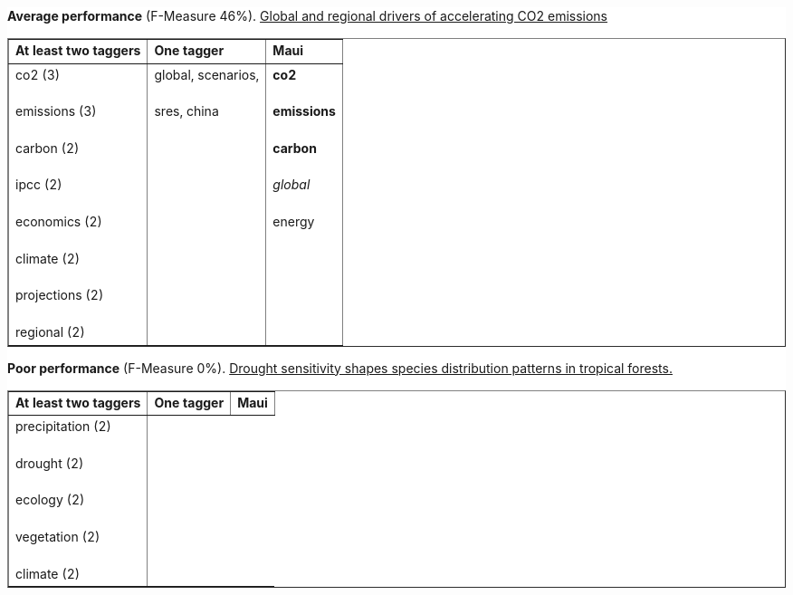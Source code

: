 </tr>
</table>

**Average performance** (F-Measure 46%). [Global and regional drivers of accelerating CO2 emissions](http://www.citeulike.org/article/1322886)

<table border='1'>
<tr>
<td><b>At least two taggers</b></td>
<td><b>One tagger</b></td>
<td><b>Maui</b></td>
</tr>
<tr>

<td valign='top'>
co2 (3)<br></br>
emissions (3)<br></br>
carbon (2)<br></br>
ipcc (2)<br></br>
economics (2)<br></br>
climate (2)<br></br>
projections (2)<br></br>
regional (2)<br>
</td>

<td valign='top'>
global, scenarios,<br></br>
sres, china<br>
</td>

<td valign='top'>
<b>co2</b><br></br>
<b>emissions</b><br></br>
<b>carbon</b><br></br>
<i>global</i><br></br>
energy<br>
</td>
</tr>
</table>

**Poor performance** (F-Measure 0%). [Drought sensitivity shapes species distribution patterns in tropical forests.](http://www.citeulike.org/article/1272477)

<table border='1'>
<tr>
<td><b>At least two taggers</b></td>
<td><b>One tagger</b></td>
<td><b>Maui</b></td>
</tr>
<tr>

<td valign='top'>
precipitation (2)<br></br>
drought (2)<br></br>
ecology (2)<br></br>
vegetation (2)<br></br>
climate (2)<br>
</td>
